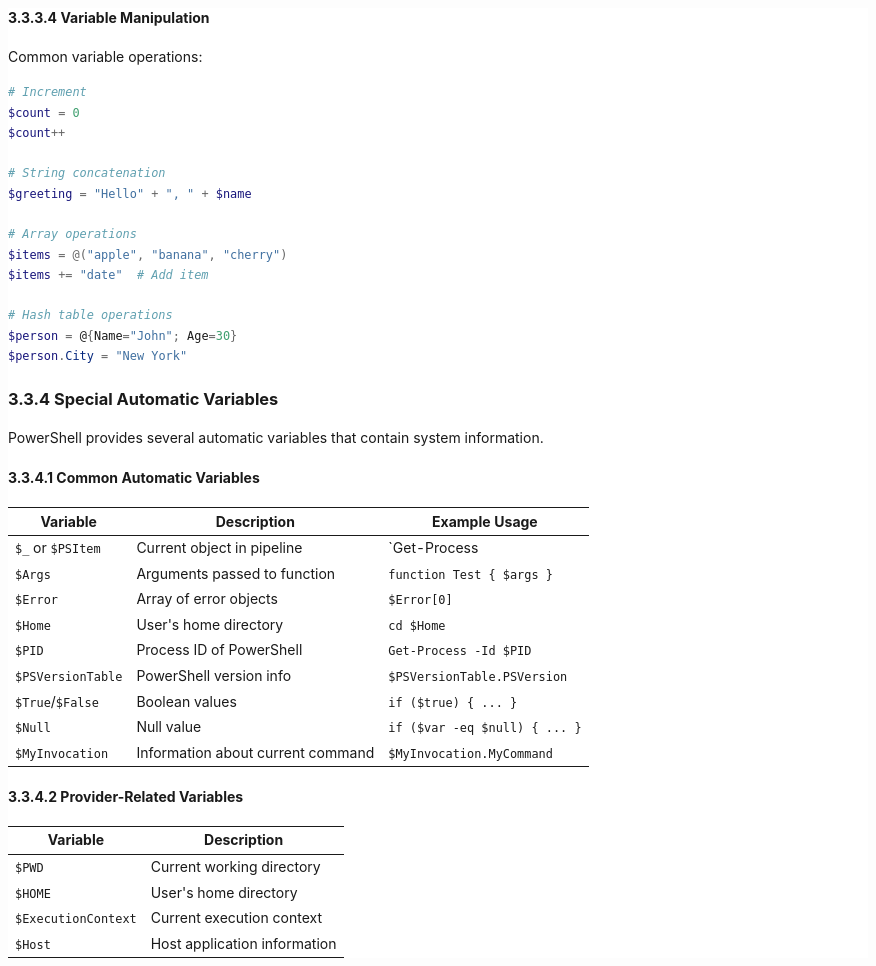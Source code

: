#### 3.3.3.4 Variable Manipulation

Common variable operations:

```powershell
# Increment
$count = 0
$count++

# String concatenation
$greeting = "Hello" + ", " + $name

# Array operations
$items = @("apple", "banana", "cherry")
$items += "date"  # Add item

# Hash table operations
$person = @{Name="John"; Age=30}
$person.City = "New York"
```

### 3.3.4 Special Automatic Variables

PowerShell provides several automatic variables that contain system information.

#### 3.3.4.1 Common Automatic Variables

| Variable | Description | Example Usage |
|----------|-------------|---------------|
| `$_` or `$PSItem` | Current object in pipeline | `Get-Process | Where-Object { $_.CPU -gt 100 }` |
| `$Args` | Arguments passed to function | `function Test { $args }` |
| `$Error` | Array of error objects | `$Error[0]` |
| `$Home` | User's home directory | `cd $Home` |
| `$PID` | Process ID of PowerShell | `Get-Process -Id $PID` |
| `$PSVersionTable` | PowerShell version info | `$PSVersionTable.PSVersion` |
| `$True`/`$False` | Boolean values | `if ($true) { ... }` |
| `$Null` | Null value | `if ($var -eq $null) { ... }` |
| `$MyInvocation` | Information about current command | `$MyInvocation.MyCommand` |

#### 3.3.4.2 Provider-Related Variables

| Variable | Description |
|----------|-------------|
| `$PWD` | Current working directory |
| `$HOME` | User's home directory |
| `$ExecutionContext` | Current execution context |
| `$Host` | Host application information |
